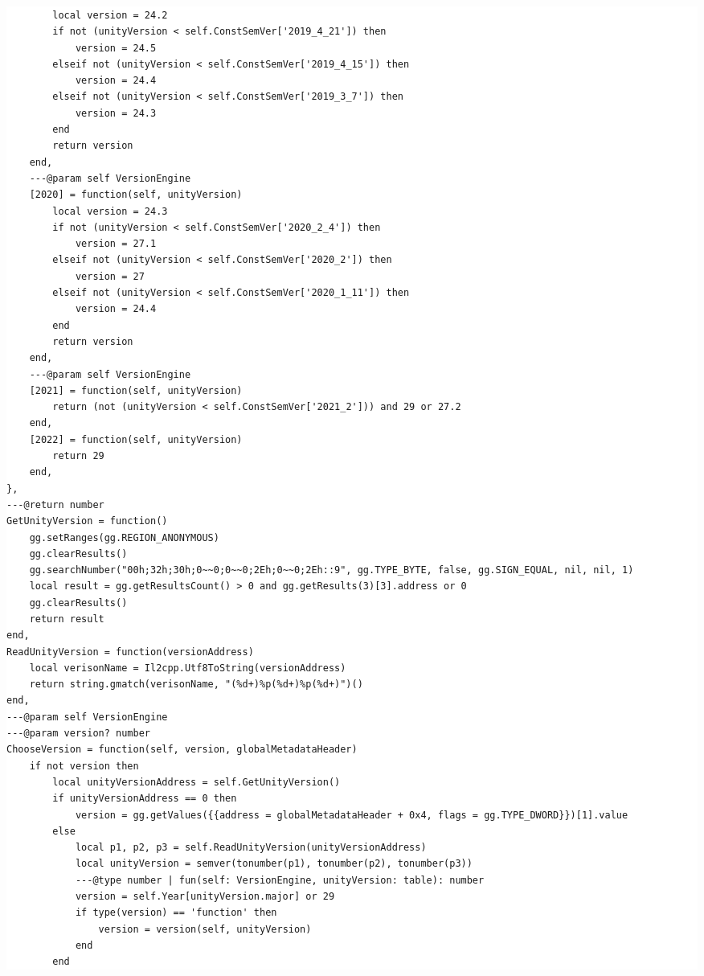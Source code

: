             local version = 24.2
            if not (unityVersion < self.ConstSemVer['2019_4_21']) then
                version = 24.5
            elseif not (unityVersion < self.ConstSemVer['2019_4_15']) then
                version = 24.4
            elseif not (unityVersion < self.ConstSemVer['2019_3_7']) then
                version = 24.3
            end
            return version
        end,
        ---@param self VersionEngine
        [2020] = function(self, unityVersion)
            local version = 24.3
            if not (unityVersion < self.ConstSemVer['2020_2_4']) then
                version = 27.1
            elseif not (unityVersion < self.ConstSemVer['2020_2']) then
                version = 27
            elseif not (unityVersion < self.ConstSemVer['2020_1_11']) then
                version = 24.4
            end
            return version
        end,
        ---@param self VersionEngine
        [2021] = function(self, unityVersion)
            return (not (unityVersion < self.ConstSemVer['2021_2'])) and 29 or 27.2 
        end,
        [2022] = function(self, unityVersion)
            return 29
        end,
    },
    ---@return number
    GetUnityVersion = function()
        gg.setRanges(gg.REGION_ANONYMOUS)
        gg.clearResults()
        gg.searchNumber("00h;32h;30h;0~~0;0~~0;2Eh;0~~0;2Eh::9", gg.TYPE_BYTE, false, gg.SIGN_EQUAL, nil, nil, 1)
        local result = gg.getResultsCount() > 0 and gg.getResults(3)[3].address or 0
        gg.clearResults()
        return result
    end,
    ReadUnityVersion = function(versionAddress)
        local verisonName = Il2cpp.Utf8ToString(versionAddress)
        return string.gmatch(verisonName, "(%d+)%p(%d+)%p(%d+)")()
    end,
    ---@param self VersionEngine
    ---@param version? number
    ChooseVersion = function(self, version, globalMetadataHeader)
        if not version then
            local unityVersionAddress = self.GetUnityVersion()
            if unityVersionAddress == 0 then
                version = gg.getValues({{address = globalMetadataHeader + 0x4, flags = gg.TYPE_DWORD}})[1].value
            else
                local p1, p2, p3 = self.ReadUnityVersion(unityVersionAddress)
                local unityVersion = semver(tonumber(p1), tonumber(p2), tonumber(p3))
                ---@type number | fun(self: VersionEngine, unityVersion: table): number
                version = self.Year[unityVersion.major] or 29
                if type(version) == 'function' then
                    version = version(self, unityVersion)
                end
            end
            